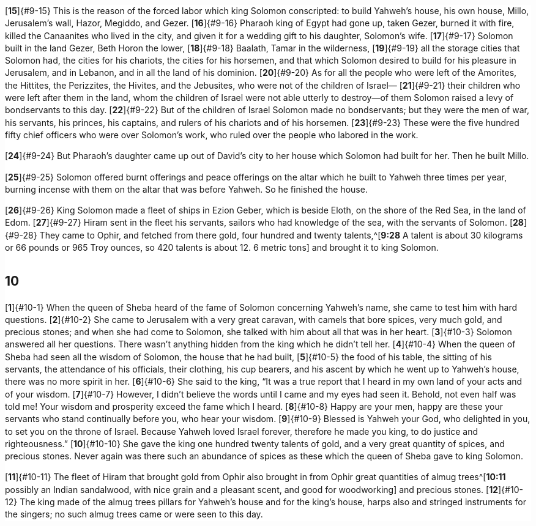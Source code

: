
[**15**]{#9-15} This is the reason of the forced labor which king Solomon conscripted: to build Yahweh’s house, his own house, Millo, Jerusalem’s wall, Hazor, Megiddo, and Gezer. [**16**]{#9-16} Pharaoh king of Egypt had gone up, taken Gezer, burned it with fire, killed the Canaanites who lived in the city, and given it for a wedding gift to his daughter, Solomon’s wife. [**17**]{#9-17} Solomon built in the land Gezer, Beth Horon the lower, [**18**]{#9-18} Baalath, Tamar in the wilderness, [**19**]{#9-19} all the storage cities that Solomon had, the cities for his chariots, the cities for his horsemen, and that which Solomon desired to build for his pleasure in Jerusalem, and in Lebanon, and in all the land of his dominion. [**20**]{#9-20} As for all the people who were left of the Amorites, the Hittites, the Perizzites, the Hivites, and the Jebusites, who were not of the children of Israel— [**21**]{#9-21} their children who were left after them in the land, whom the children of Israel were not able utterly to destroy—of them Solomon raised a levy of bondservants to this day. [**22**]{#9-22} But of the children of Israel Solomon made no bondservants; but they were the men of war, his servants, his princes, his captains, and rulers of his chariots and of his horsemen. [**23**]{#9-23} These were the five hundred fifty chief officers who were over Solomon’s work, who ruled over the people who labored in the work. 

[**24**]{#9-24} But Pharaoh’s daughter came up out of David’s city to her house which Solomon had built for her. Then he built Millo. 

[**25**]{#9-25} Solomon offered burnt offerings and peace offerings on the altar which he built to Yahweh three times per year, burning incense with them on the altar that was before Yahweh. So he finished the house. 

[**26**]{#9-26} King Solomon made a fleet of ships in Ezion Geber, which is beside Eloth, on the shore of the Red Sea, in the land of Edom. [**27**]{#9-27} Hiram sent in the fleet his servants, sailors who had knowledge of the sea, with the servants of Solomon. [**28**]{#9-28} They came to Ophir, and fetched from there gold, four hundred and twenty talents,^[**9:28** A talent is about 30 kilograms or 66 pounds or 965 Troy ounces, so 420 talents is about 12. 6 metric tons] and brought it to king Solomon.
 

## 10 
[**1**]{#10-1} When the queen of Sheba heard of the fame of Solomon concerning Yahweh’s name, she came to test him with hard questions. [**2**]{#10-2} She came to Jerusalem with a very great caravan, with camels that bore spices, very much gold, and precious stones; and when she had come to Solomon, she talked with him about all that was in her heart. [**3**]{#10-3} Solomon answered all her questions. There wasn’t anything hidden from the king which he didn’t tell her. [**4**]{#10-4} When the queen of Sheba had seen all the wisdom of Solomon, the house that he had built, [**5**]{#10-5} the food of his table, the sitting of his servants, the attendance of his officials, their clothing, his cup bearers, and his ascent by which he went up to Yahweh’s house, there was no more spirit in her. [**6**]{#10-6} She said to the king, “It was a true report that I heard in my own land of your acts and of your wisdom. [**7**]{#10-7} However, I didn’t believe the words until I came and my eyes had seen it. Behold, not even half was told me! Your wisdom and prosperity exceed the fame which I heard. [**8**]{#10-8} Happy are your men, happy are these your servants who stand continually before you, who hear your wisdom. [**9**]{#10-9} Blessed is Yahweh your God, who delighted in you, to set you on the throne of Israel. Because Yahweh loved Israel forever, therefore he made you king, to do justice and righteousness.” [**10**]{#10-10} She gave the king one hundred twenty talents of gold, and a very great quantity of spices, and precious stones. Never again was there such an abundance of spices as these which the queen of Sheba gave to king Solomon. 

[**11**]{#10-11} The fleet of Hiram that brought gold from Ophir also brought in from Ophir great quantities of almug trees^[**10:11** possibly an Indian sandalwood, with nice grain and a pleasant scent, and good for woodworking] and precious stones. [**12**]{#10-12} The king made of the almug trees pillars for Yahweh’s house and for the king’s house, harps also and stringed instruments for the singers; no such almug trees came or were seen to this day. 
